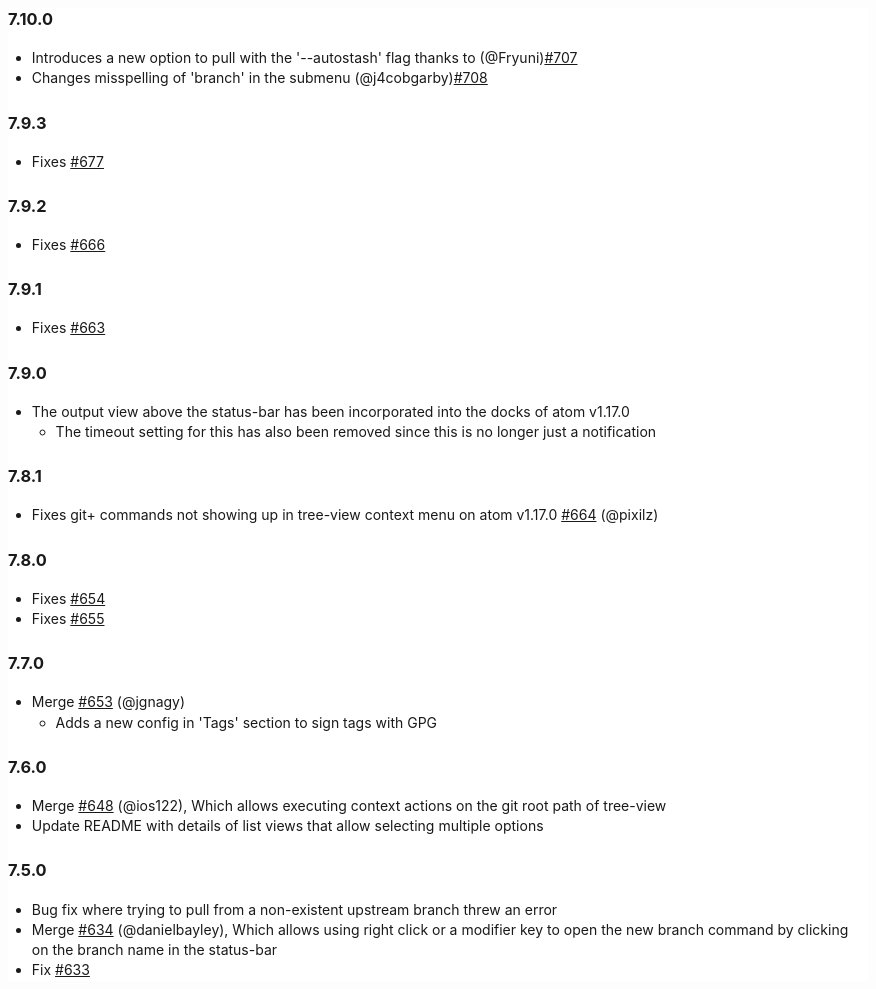 ### 7.10.0

- Introduces a new option to pull with the '--autostash' flag thanks to (@Fryuni)[#707](https://github.com/akonwi/git-plus/pull/707)
- Changes misspelling of 'branch' in the submenu (@j4cobgarby)[#708](https://github.com/akonwi/git-plus/pull/708)

### 7.9.3

- Fixes [#677](https://github.com/akonwi/git-plus/pull/677)

### 7.9.2

- Fixes [#666](https://github.com/akonwi/git-plus/pull/666)

### 7.9.1

- Fixes [#663](https://github.com/akonwi/git-plus/pull/663)

### 7.9.0

- The output view above the status-bar has been incorporated into the docks of atom v1.17.0
  - The timeout setting for this has also been removed since this is no longer just a notification

### 7.8.1

- Fixes git+ commands not showing up in tree-view context menu
  on atom v1.17.0 [#664](https://github.com/akonwi/git-plus/pull/664) (@pixilz)

### 7.8.0

- Fixes [#654](https://github.com/akonwi/git-plus/issues/654)
- Fixes [#655](https://github.com/akonwi/git-plus/issues/655)

### 7.7.0

- Merge [#653](https://github.com/akonwi/git-plus/pull/653) (@jgnagy)
  - Adds a new config in 'Tags' section to sign tags with GPG

### 7.6.0

- Merge [#648](https://github.com/akonwi/git-plus/pull/648) (@ios122), Which allows executing context actions on the git root path of tree-view
- Update README with details of list views that allow selecting multiple options

### 7.5.0

- Bug fix where trying to pull from a non-existent upstream branch threw an error
- Merge [#634](https://github.com/akonwi/git-plus/pull/634) (@danielbayley), Which allows using right click or a modifier key
  to open the new branch command by clicking on the branch name in the status-bar
- Fix [#633](@oppin)

